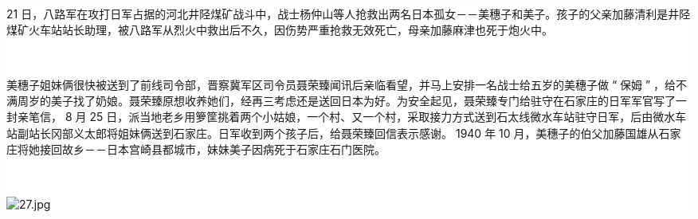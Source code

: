   <span class="s2">
   21
  </span>
  <span class="s1">
   日，八路军在攻打日军占据的河北井陉煤矿战斗中，战士杨仲山等人抢救出两名日本孤女－－美穗子和美子。孩子的父亲加藤清利是井陉煤矿火车站站长助理，被八路军从烈火中救出后不久，因伤势严重抢救无效死亡，母亲加藤麻津也死于炮火中。
  </span>
 </p>
 <p class="p1">
  <span class="s1">
  </span>
  <br/>
 </p>
 <p class="p2">
  <span class="s1">
   美穗子姐妹俩很快被送到了前线司令部，晋察冀军区司令员聂荣臻闻讯后亲临看望，并马上安排一名战士给五岁的美穗子做
  </span>
  <span class="s2">
   “
  </span>
  <span class="s1">
   保姆
  </span>
  <span class="s2">
   ”
  </span>
  <span class="s1">
   ，给不满周岁的美子找了奶娘。聂荣臻原想收养她们，经再三考虑还是送回日本为好。为安全起见，聂荣臻专门给驻守在石家庄的日军军官写了一封亲笔信，
  </span>
  <span class="s2">
   8
  </span>
  <span class="s1">
   月
  </span>
  <span class="s2">
   25
  </span>
  <span class="s1">
   日，派当地老乡用箩筐挑着两个小姑娘，一个村、又一个村，采取接力方式送到石太线微水车站驻守日军，后由微水车站副站长冈部义太郎将姐妹俩送到石家庄。日军收到两个孩子后，给聂荣臻回信表示感谢。
  </span>
  <span class="s2">
   1940
  </span>
  <span class="s1">
   年
  </span>
  <span class="s2">
   10
  </span>
  <span class="s1">
   月，美穗子的伯父加藤国雄从石家庄将她接回故乡－－日本宫崎县都城市，妹妹美子因病死于石家庄石门医院。
  </span>
 </p>
 <p class="p1">
  <span class="s1">
  </span>
  <br/>
 </p>
 <p class="p3">
  <span class="s1">
   <img alt="27.jpg" border="0" height="469" src="/medias/contents/5581/27.jpg" width="450"/>
  </span>